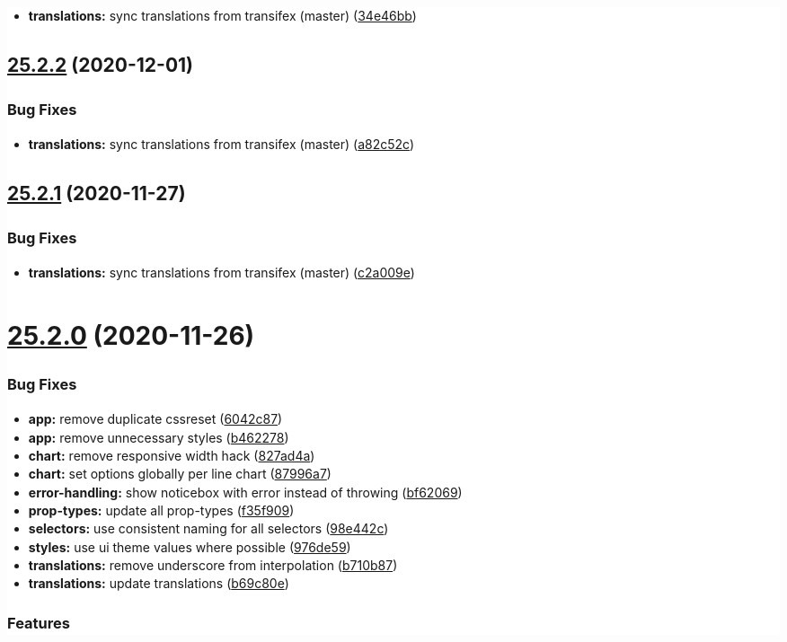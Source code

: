 * **translations:** sync translations from transifex (master) ([34e46bb](https://github.com/dhis2/usage-analytics-app/commit/34e46bb88c0d2839e4b4cf3fb41815696b300921))

## [25.2.2](https://github.com/dhis2/usage-analytics-app/compare/v25.2.1...v25.2.2) (2020-12-01)


### Bug Fixes

* **translations:** sync translations from transifex (master) ([a82c52c](https://github.com/dhis2/usage-analytics-app/commit/a82c52c77cd40118b6631c4d01fc535f9717c481))

## [25.2.1](https://github.com/dhis2/usage-analytics-app/compare/v25.2.0...v25.2.1) (2020-11-27)


### Bug Fixes

* **translations:** sync translations from transifex (master) ([c2a009e](https://github.com/dhis2/usage-analytics-app/commit/c2a009e405799df7bf1b78f0a725c4fc2f7b792b))

# [25.2.0](https://github.com/dhis2/usage-analytics-app/compare/v25.1.12...v25.2.0) (2020-11-26)


### Bug Fixes

* **app:** remove duplicate cssreset ([6042c87](https://github.com/dhis2/usage-analytics-app/commit/6042c87259d64c8c7bc9c044418e8e817f37f471))
* **app:** remove unnecessary styles ([b462278](https://github.com/dhis2/usage-analytics-app/commit/b462278f23fe63da90e8124470b2014c35f1b560))
* **chart:** remove responsive width hack ([827ad4a](https://github.com/dhis2/usage-analytics-app/commit/827ad4aa49d002eff2d187b203b8f6824b856f46))
* **chart:** set options globally per line chart ([87996a7](https://github.com/dhis2/usage-analytics-app/commit/87996a71332cedae63b7f624364c12cd45987603))
* **error-handling:** show noticebox with error instead of throwing ([bf62069](https://github.com/dhis2/usage-analytics-app/commit/bf6206977a34648f74907b81ee8ccd632b99df38))
* **prop-types:** update all prop-types ([f35f909](https://github.com/dhis2/usage-analytics-app/commit/f35f909c9f01f8e141b993c8f496cbc66ca10260))
* **selectors:** use consistent naming for all selectors ([98e442c](https://github.com/dhis2/usage-analytics-app/commit/98e442c37867f532a2a759cf60fea74d352c9400))
* **styles:** use ui theme values where possible ([976de59](https://github.com/dhis2/usage-analytics-app/commit/976de596a19fa96e3ff147612f225d2bfce8a46f))
* **translations:** remove underscore from interpolation ([b710b87](https://github.com/dhis2/usage-analytics-app/commit/b710b878d9a1946af1bda91c05966d3e34f73ff0))
* **translations:** update translations ([b69c80e](https://github.com/dhis2/usage-analytics-app/commit/b69c80e75288c194e653c69bd7c1c789b8d6cb87))


### Features
